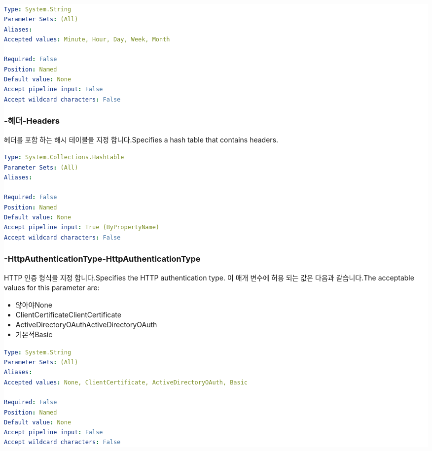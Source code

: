 ```yaml
Type: System.String
Parameter Sets: (All)
Aliases: 
Accepted values: Minute, Hour, Day, Week, Month

Required: False
Position: Named
Default value: None
Accept pipeline input: False
Accept wildcard characters: False
```

### <span data-ttu-id="20257-135">-헤더</span><span class="sxs-lookup"><span data-stu-id="20257-135">-Headers</span></span>
<span data-ttu-id="20257-136">헤더를 포함 하는 해시 테이블을 지정 합니다.</span><span class="sxs-lookup"><span data-stu-id="20257-136">Specifies a hash table that contains headers.</span></span>

```yaml
Type: System.Collections.Hashtable
Parameter Sets: (All)
Aliases: 

Required: False
Position: Named
Default value: None
Accept pipeline input: True (ByPropertyName)
Accept wildcard characters: False
```

### <span data-ttu-id="20257-137">-HttpAuthenticationType</span><span class="sxs-lookup"><span data-stu-id="20257-137">-HttpAuthenticationType</span></span>
<span data-ttu-id="20257-138">HTTP 인증 형식을 지정 합니다.</span><span class="sxs-lookup"><span data-stu-id="20257-138">Specifies the HTTP authentication type.</span></span>
<span data-ttu-id="20257-139">이 매개 변수에 허용 되는 값은 다음과 같습니다.</span><span class="sxs-lookup"><span data-stu-id="20257-139">The acceptable values for this parameter are:</span></span>

- <span data-ttu-id="20257-140">않아야</span><span class="sxs-lookup"><span data-stu-id="20257-140">None</span></span> 
- <span data-ttu-id="20257-141">ClientCertificate</span><span class="sxs-lookup"><span data-stu-id="20257-141">ClientCertificate</span></span> 
- <span data-ttu-id="20257-142">ActiveDirectoryOAuth</span><span class="sxs-lookup"><span data-stu-id="20257-142">ActiveDirectoryOAuth</span></span> 
- <span data-ttu-id="20257-143">기본적</span><span class="sxs-lookup"><span data-stu-id="20257-143">Basic</span></span>

```yaml
Type: System.String
Parameter Sets: (All)
Aliases: 
Accepted values: None, ClientCertificate, ActiveDirectoryOAuth, Basic

Required: False
Position: Named
Default value: None
Accept pipeline input: False
Accept wildcard characters: False
```
